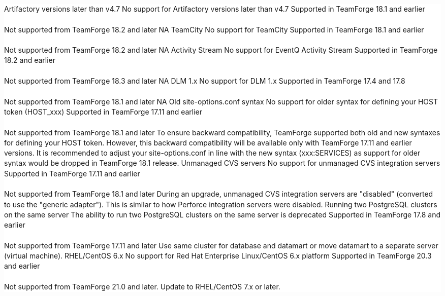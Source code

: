 <td class="col-sm-2">Artifactory versions later than v4.7</td>
<td class="col-sm-2">No support for Artifactory versions later than v4.7</td>
<td class="col-sm-4">Supported in TeamForge 18.1 and earlier<br><br>Not supported from TeamForge 18.2 and later</td>
<td class="col-sm-4">NA</td>
</tr>  
<tr>
<td class="col-sm-2">TeamCity</td>
<td class="col-sm-2">No support for TeamCity</td>
<td class="col-sm-4">Supported in TeamForge 18.1 and earlier<br><br>Not supported from TeamForge 18.2 and later</td>
<td class="col-sm-4">NA</td>
</tr>
<tr>
<td class="col-sm-2">Activity Stream</td>
<td class="col-sm-2">No support for EventQ Activity Stream</td>
<td class="col-sm-4">Supported in TeamForge 18.2 and earlier<br><br>Not supported from TeamForge 18.3 and later</td>
<td class="col-sm-4">NA</td>
</tr>
<tr>
<td class="col-sm-2">DLM 1.x</td>
<td class="col-sm-2">No support for DLM 1.x</td>
<td class="col-sm-4">Supported in TeamForge 17.4 and 17.8<br><br>Not supported from TeamForge 18.1 and later</td>
<td class="col-sm-4">NA</td>
</tr>
<tr>
<td class="col-sm-2">Old site-options.conf syntax</td>
<td class="col-sm-2">No support for older syntax for defining your HOST token (HOST_xxx)</td>
<td class="col-sm-4">Supported in TeamForge 17.11 and earlier<br><br>Not supported from TeamForge 18.1 and later</td>
<td class="col-sm-4">To ensure backward compatibility, TeamForge supported both old and new syntaxes for defining your HOST token. However, this backward compatibility will be available only with TeamForge 17.11 and earlier versions. It is recommended to adjust your site-options.conf in line with the new syntax (xxx:SERVICES) as support for older syntax would be dropped in TeamForge 18.1 release.</td>
</tr>
<tr>
<td class="col-sm-2">Unmanaged CVS servers</td>
<td class="col-sm-2">No support for unmanaged CVS integration servers</td>
<td class="col-sm-4">Supported in TeamForge 17.11 and earlier<br><br>Not supported from TeamForge 18.1 and later</td>
<td class="col-sm-4">During an upgrade, unmanaged CVS integration servers are "disabled" (converted to use the "generic adapter"). This is similar to how Perforce integration servers were disabled.</td>
</tr>
<tr>
<td class="col-sm-2">Running two PostgreSQL clusters on the same server</td>
<td class="col-sm-2">The ability to run two PostgreSQL clusters on the same server is deprecated</td>
<td class="col-sm-4">Supported in TeamForge 17.8 and earlier<br><br>Not supported from TeamForge 17.11 and later</td>
<td class="col-sm-4">Use same cluster for database and datamart or move datamart to a separate server (virtual machine).</td>
</tr>
<tr>
<td class="col-sm-2">RHEL/CentOS 6.x</td>
<td class="col-sm-2">No support for Red Hat Enterprise Linux/CentOS 6.x platform</td>
<td class="col-sm-4">Supported in TeamForge 20.3 and earlier<br><br>Not supported from TeamForge 21.0 and later.</td>
<td class="col-sm-4">Update to RHEL/CentOS 7.x or later.</td>
</tr>
<tr>